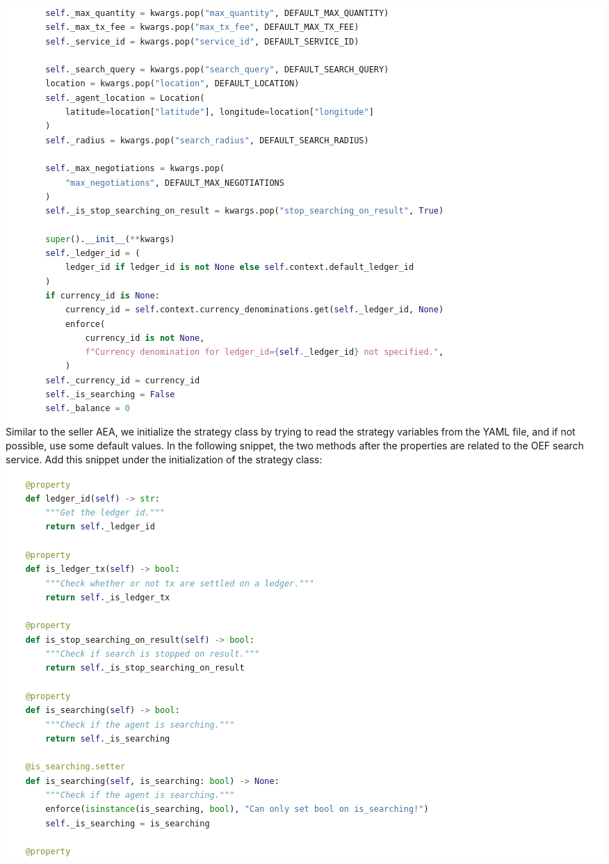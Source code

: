 ``` python
        self._max_quantity = kwargs.pop("max_quantity", DEFAULT_MAX_QUANTITY)
        self._max_tx_fee = kwargs.pop("max_tx_fee", DEFAULT_MAX_TX_FEE)
        self._service_id = kwargs.pop("service_id", DEFAULT_SERVICE_ID)

        self._search_query = kwargs.pop("search_query", DEFAULT_SEARCH_QUERY)
        location = kwargs.pop("location", DEFAULT_LOCATION)
        self._agent_location = Location(
            latitude=location["latitude"], longitude=location["longitude"]
        )
        self._radius = kwargs.pop("search_radius", DEFAULT_SEARCH_RADIUS)

        self._max_negotiations = kwargs.pop(
            "max_negotiations", DEFAULT_MAX_NEGOTIATIONS
        )
        self._is_stop_searching_on_result = kwargs.pop("stop_searching_on_result", True)

        super().__init__(**kwargs)
        self._ledger_id = (
            ledger_id if ledger_id is not None else self.context.default_ledger_id
        )
        if currency_id is None:
            currency_id = self.context.currency_denominations.get(self._ledger_id, None)
            enforce(
                currency_id is not None,
                f"Currency denomination for ledger_id={self._ledger_id} not specified.",
            )
        self._currency_id = currency_id
        self._is_searching = False
        self._balance = 0
```

Similar to the seller AEA, we initialize the strategy class by trying to read the strategy variables from the YAML file, and if not possible, use some default values. In the following snippet, the two methods after the properties are related to the OEF search service. Add this snippet under the initialization of the strategy class:

``` python
    @property
    def ledger_id(self) -> str:
        """Get the ledger id."""
        return self._ledger_id

    @property
    def is_ledger_tx(self) -> bool:
        """Check whether or not tx are settled on a ledger."""
        return self._is_ledger_tx

    @property
    def is_stop_searching_on_result(self) -> bool:
        """Check if search is stopped on result."""
        return self._is_stop_searching_on_result

    @property
    def is_searching(self) -> bool:
        """Check if the agent is searching."""
        return self._is_searching

    @is_searching.setter
    def is_searching(self, is_searching: bool) -> None:
        """Check if the agent is searching."""
        enforce(isinstance(is_searching, bool), "Can only set bool on is_searching!")
        self._is_searching = is_searching

    @property
```